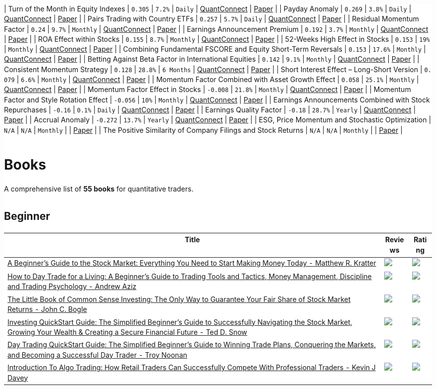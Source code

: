 | Turn of the Month in Equity Indexes | `0.305` | `7.2%` | `Daily` | [QuantConnect](./static/strategies/turn-of-the-month-in-equity-indexes.py) | [Paper](https://papers.ssrn.com/sol3/papers.cfm?abstract_id=917884) |
| Payday Anomaly | `0.269` | `3.8%` | `Daily` | [QuantConnect](./static/strategies/payday-anomaly.py) | [Paper](https://papers.ssrn.com/sol3/papers.cfm?abstract_id=3257064) |
| Pairs Trading with Country ETFs | `0.257` | `5.7%` | `Daily` | [QuantConnect](./static/strategies/pairs-trading-with-country-etfs.py) | [Paper](https://papers.ssrn.com/sol3/papers.cfm?abstract_id=1958546) |
| Residual Momentum Factor | `0.24` | `9.7%` | `Monthly` | [QuantConnect](./static/strategies/residual-momentum-factor.py) | [Paper](https://papers.ssrn.com/sol3/papers.cfm?abstract_id=2319861) |
| Earnings Announcement Premium | `0.192` | `3.7%` | `Monthly` | [QuantConnect](./static/strategies/earnings-announcement-premium.py) | [Paper](https://www.nber.org/system/files/working_papers/w13090/w13090.pdf) |
| ROA Effect within Stocks | `0.155` | `8.7%` | `Monthly` | [QuantConnect](./static/strategies/roa-effect-within-stocks.py) | [Paper](https://static1.squarespace.com/static/5e6033a4ea02d801f37e15bb/t/5f61583e88f43b7d5b7196b5/1600215105801/Chen_Zhang_JF.pdf) |
| 52-Weeks High Effect in Stocks | `0.153` | `19%` | `Monthly` | [QuantConnect](./static/strategies/52-weeks-high-effect-in-stocks.py) | [Paper](https://papers.ssrn.com/sol3/papers.cfm?abstract_id=1787378) |
| Combining Fundamental FSCORE and Equity Short-Term Reversals | `0.153` | `17.6%` | `Monthly` | [QuantConnect](./static/strategies/combining-fundamental-fscore-and-equity-short-term-reversals.py) | [Paper](https://papers.ssrn.com/sol3/papers.cfm?abstract_id=3097420) |
| Betting Against Beta Factor in International Equities | `0.142` | `9.1%` | `Monthly` | [QuantConnect](./static/strategies/betting-against-beta-factor-in-country-equity-indexes.py) | [Paper](https://pages.stern.nyu.edu/~lpederse/papers/BettingAgainstBeta.pdf) |
| Consistent Momentum Strategy | `0.128` | `28.8%` | `6 Months` | [QuantConnect](./static/strategies/consistent-momentum-strategy.py) | [Paper](https://papers.ssrn.com/sol3/papers.cfm?abstract_id=2652592) |
| Short Interest Effect – Long-Short Version | `0.079` | `6.6%` | `Monthly` | [QuantConnect](./static/strategies/short-interest-effect-long-short-version.py) | [Paper](https://www.semanticscholar.org/paper/Why-Do-Short-Interest-Levels-Predict-Stock-Returns-Boehmer-Erturk/06418ef437dc7156229532a97d0f8392373eb297?p2df) |
| Momentum Factor Combined with Asset Growth Effect | `0.058` | `25.1%` | `Monthly` | [QuantConnect](./static/strategies/momentum-factor-combined-with-asset-growth-effect.py) | [Paper](https://papers.ssrn.com/sol3/papers.cfm?abstract_id=1684767) |
| Momentum Factor Effect in Stocks | `-0.008` | `21.8%` | `Monthly` | [QuantConnect](./static/strategies/momentum-factor-effect-in-stocks.py) | [Paper](https://papers.ssrn.com/sol3/papers.cfm?abstract_id=2435323) |
| Momentum Factor and Style Rotation Effect | `-0.056` | `10%` | `Monthly` | [QuantConnect](./static/strategies/momentum-factor-and-style-rotation-effect.py) | [Paper](https://papers.ssrn.com/sol3/papers.cfm?abstract_id=1276815) |
| Earnings Announcements Combined with Stock Repurchases | `-0.16` | `0.1%` | `Daily` | [QuantConnect](./static/strategies/earnings-announcements-combined-with-stock-repurchases.py) | [Paper](https://papers.ssrn.com/sol3/papers.cfm?abstract_id=2589966) |
| Earnings Quality Factor | `-0.18` | `28.7%` | `Yearly` | [QuantConnect](./static/strategies/earnings-quality-factor.py) | [Paper](https://papers.ssrn.com/sol3/papers.cfm?abstract_id=2179247) |
| Accrual Anomaly | `-0.272` | `13.7%` | `Yearly` | [QuantConnect](./static/strategies/accrual-anomaly.py) | [Paper](https://papers.ssrn.com/sol3/papers.cfm?abstract_id=546108) |
| ESG, Price Momentum and Stochastic Optimization | `N/A` | `N/A` | `Monthly` |  | [Paper](https://quantpedia.com/strategies/esg-price-momentum-and-stochastic-optimization/) |
| The Positive Similarity of Company Filings and Stock Returns | `N/A` | `N/A` | `Monthly` |  | [Paper](https://papers.ssrn.com/sol3/papers.cfm?abstract_id=3690461) |

# Books

A comprehensive list of **55 books** for quantitative traders.


## Beginner

|  Title   | Reviews | Rating |
|----------|---------|--------|
| [A Beginner’s Guide to the Stock Market: Everything You Need to Start Making Money Today - Matthew R. Kratter](https://amzn.to/3QN2VdU) | ![](https://badgen.net/badge/reviews/14%20161/blue) | ![](https://badgen.net/badge/rating/4.4/blue) |
| [How to Day Trade for a Living: A Beginner’s Guide to Trading Tools and Tactics, Money Management, Discipline and Trading Psychology - Andrew Aziz](https://amzn.to/3bmehFv) | ![](https://badgen.net/badge/reviews/12%20278/blue) | ![](https://badgen.net/badge/rating/4.5/blue) |
| [The Little Book of Common Sense Investing: The Only Way to Guarantee Your Fair Share of Stock Market Returns - John C. Bogle](https://amzn.to/3A4mgkR) | ![](https://badgen.net/badge/reviews/6%20969/blue) | ![](https://badgen.net/badge/rating/4.7/blue) |
| [Investing QuickStart Guide: The Simplified Beginner’s Guide to Successfully Navigating the Stock Market, Growing Your Wealth & Creating a Secure Financial Future - Ted D. Snow](https://amzn.to/3A5aRkX) | ![](https://badgen.net/badge/reviews/2%20537/blue) | ![](https://badgen.net/badge/rating/4.5/blue) |
| [Day Trading QuickStart Guide: The Simplified Beginner’s Guide to Winning Trade Plans, Conquering the Markets, and Becoming a Successful Day Trader - Troy Noonan](https://amzn.to/3HPZijw) | ![](https://badgen.net/badge/reviews/1%20229/blue) | ![](https://badgen.net/badge/rating/4.4/blue) |
| [Introduction To Algo Trading: How Retail Traders Can Successfully Compete With Professional Traders - Kevin J Davey](https://amzn.to/39Tf7JC) | ![](https://badgen.net/badge/reviews/131/blue) | ![](https://badgen.net/badge/rating/4/blue) |